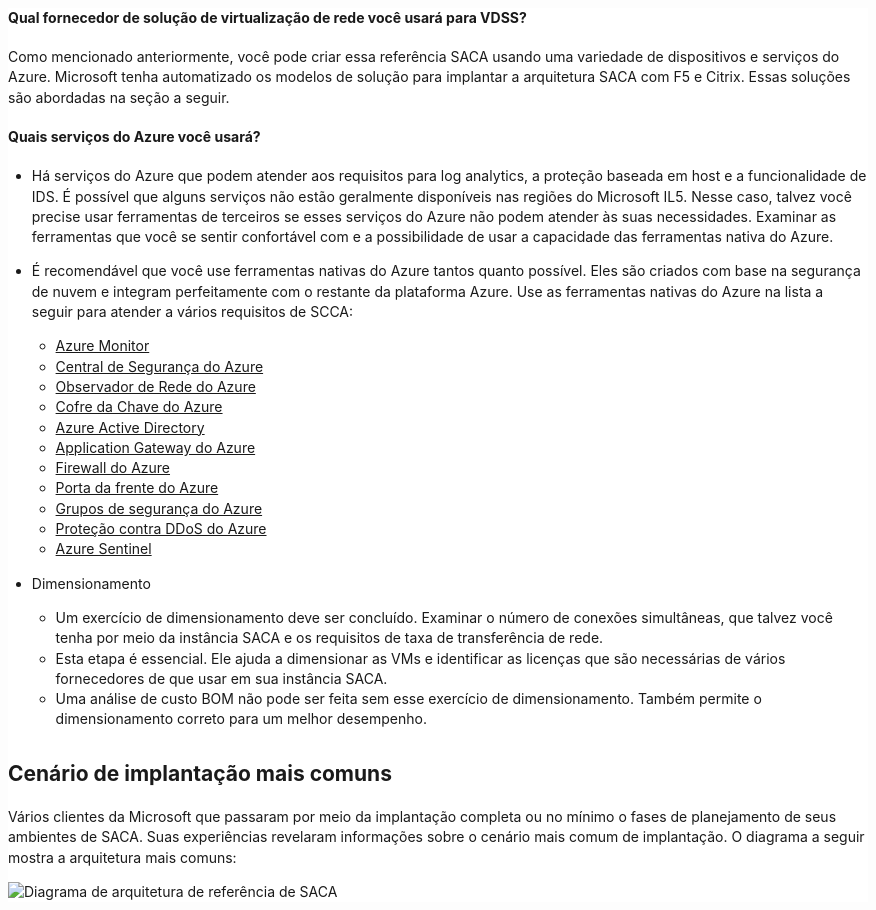 
#### <a name="which-network-virtual-appliance-vendor-will-you-use-for-vdss"></a>Qual fornecedor de solução de virtualização de rede você usará para VDSS?
Como mencionado anteriormente, você pode criar essa referência SACA usando uma variedade de dispositivos e serviços do Azure. Microsoft tenha automatizado os modelos de solução para implantar a arquitetura SACA com F5 e Citrix. Essas soluções são abordadas na seção a seguir.

#### <a name="which-azure-services-will-you-use"></a>Quais serviços do Azure você usará?
- Há serviços do Azure que podem atender aos requisitos para log analytics, a proteção baseada em host e a funcionalidade de IDS. É possível que alguns serviços não estão geralmente disponíveis nas regiões do Microsoft IL5. Nesse caso, talvez você precise usar ferramentas de terceiros se esses serviços do Azure não podem atender às suas necessidades. Examinar as ferramentas que você se sentir confortável com e a possibilidade de usar a capacidade das ferramentas nativa do Azure.
- É recomendável que você use ferramentas nativas do Azure tantos quanto possível. Eles são criados com base na segurança de nuvem e integram perfeitamente com o restante da plataforma Azure. Use as ferramentas nativas do Azure na lista a seguir para atender a vários requisitos de SCCA:

    - [Azure Monitor](https://docs.microsoft.com/azure/azure-monitor/overview )
    - [Central de Segurança do Azure](https://docs.microsoft.com/azure/security-center/security-center-intro) 
    - [Observador de Rede do Azure](https://docs.microsoft.com/azure/network-watcher/network-watcher-monitoring-overview) 
    - [Cofre da Chave do Azure](https://docs.microsoft.com/azure/key-vault/key-vault-whatis) 
    - [Azure Active Directory](https://docs.microsoft.com/azure/active-directory/fundamentals/active-directory-whatis)
    - [Application Gateway do Azure](https://docs.microsoft.com/azure/application-gateway/overview)
    - [Firewall do Azure](https://docs.microsoft.com/azure/firewall/overview) 
    - [Porta da frente do Azure](https://docs.microsoft.com/azure/frontdoor/front-door-overview)
    - [Grupos de segurança do Azure](https://docs.microsoft.com/azure/virtual-network/security-overview)
    - [Proteção contra DDoS do Azure](https://docs.microsoft.com/azure/virtual-network/ddos-protection-overview)
    - [Azure Sentinel](https://docs.microsoft.com/azure/sentinel/overview)
- Dimensionamento
    - Um exercício de dimensionamento deve ser concluído. Examinar o número de conexões simultâneas, que talvez você tenha por meio da instância SACA e os requisitos de taxa de transferência de rede. 
    - Esta etapa é essencial. Ele ajuda a dimensionar as VMs e identificar as licenças que são necessárias de vários fornecedores de que usar em sua instância SACA. 
    - Uma análise de custo BOM não pode ser feita sem esse exercício de dimensionamento. Também permite o dimensionamento correto para um melhor desempenho. 


## <a name="most-common-deployment-scenario"></a>Cenário de implantação mais comuns

 Vários clientes da Microsoft que passaram por meio da implantação completa ou no mínimo o fases de planejamento de seus ambientes de SACA. Suas experiências revelaram informações sobre o cenário mais comum de implantação. O diagrama a seguir mostra a arquitetura mais comuns: 


![Diagrama de arquitetura de referência de SACA](media/sacav2commonscenario.png) 
